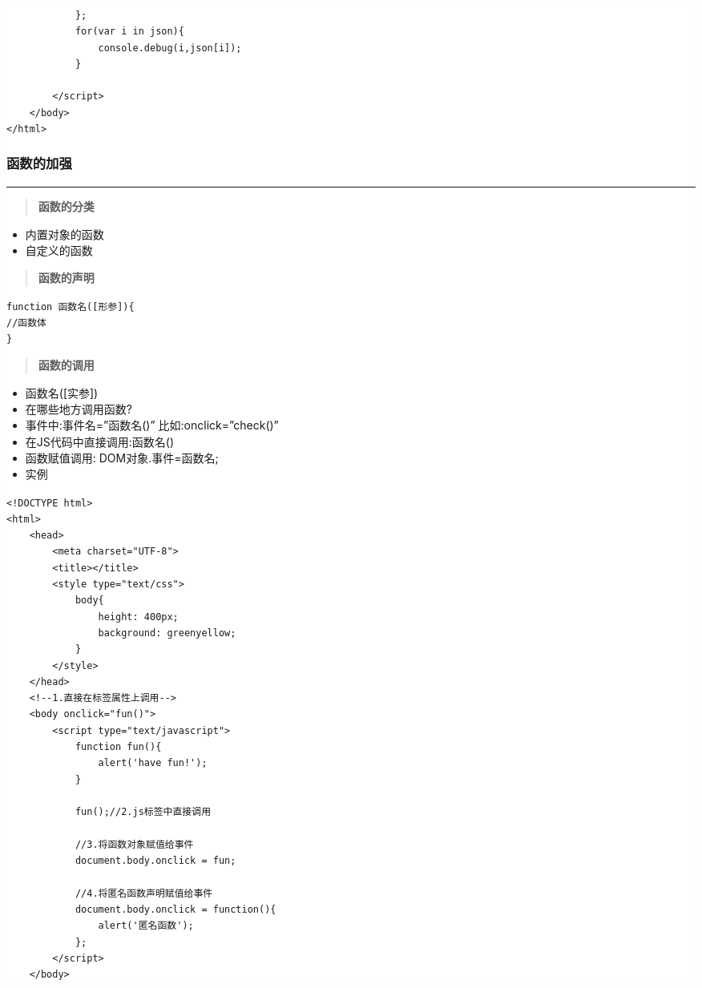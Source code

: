 ```
			};
			for(var i in json){
				console.debug(i,json[i]);
			}
			
		</script>
	</body>
</html>
```

### 函数的加强 ###

----------

>**函数的分类**

- 内置对象的函数
- 自定义的函数

>**函数的声明**

```
function 函数名([形参]){
//函数体
}	
```

>**函数的调用**

- 函数名([实参])
- 在哪些地方调用函数?
- 事件中:事件名=”函数名()”  比如:onclick=”check()”
- 在JS代码中直接调用:函数名()
- 函数赋值调用: DOM对象.事件=函数名;
- 实例

```
<!DOCTYPE html>
<html>
	<head>
		<meta charset="UTF-8">
		<title></title>
		<style type="text/css">
			body{
				height: 400px;
				background: greenyellow;
			}
		</style>
	</head>
	<!--1.直接在标签属性上调用-->
	<body onclick="fun()">
		<script type="text/javascript">
			function fun(){
				alert('have fun!');
			}
			
			fun();//2.js标签中直接调用
			
			//3.将函数对象赋值给事件
			document.body.onclick = fun;
			
			//4.将匿名函数声明赋值给事件
			document.body.onclick = function(){
				alert('匿名函数');
			};
		</script>
	</body>
```